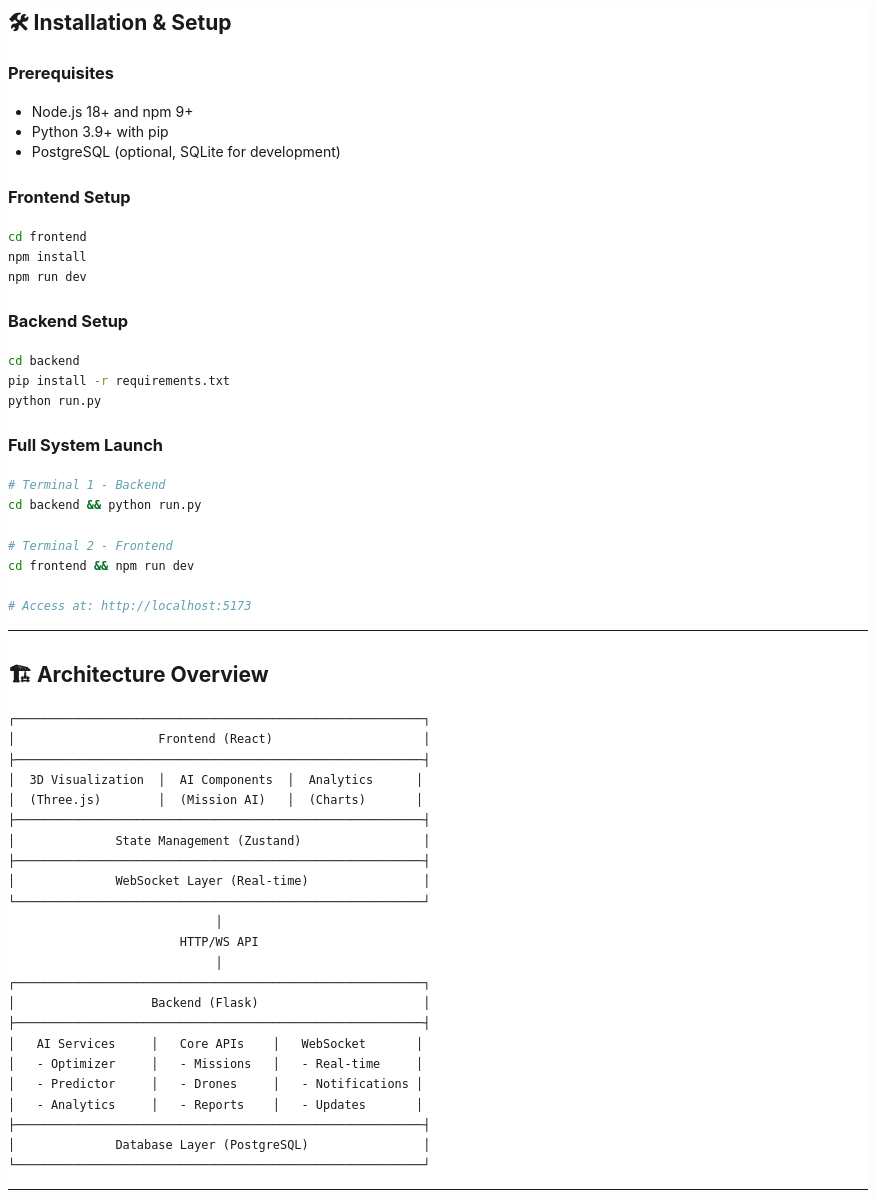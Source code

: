 
## 🛠️ Installation & Setup

### **Prerequisites**
- Node.js 18+ and npm 9+
- Python 3.9+ with pip
- PostgreSQL (optional, SQLite for development)

### **Frontend Setup**
```bash
cd frontend
npm install
npm run dev
```

### **Backend Setup**
```bash
cd backend
pip install -r requirements.txt
python run.py
```

### **Full System Launch**
```bash
# Terminal 1 - Backend
cd backend && python run.py

# Terminal 2 - Frontend  
cd frontend && npm run dev

# Access at: http://localhost:5173
```

---

## 🏗️ Architecture Overview

```
┌─────────────────────────────────────────────────────────┐
│                    Frontend (React)                     │
├─────────────────────────────────────────────────────────┤
│  3D Visualization  │  AI Components  │  Analytics      │
│  (Three.js)        │  (Mission AI)   │  (Charts)       │
├─────────────────────────────────────────────────────────┤
│              State Management (Zustand)                 │
├─────────────────────────────────────────────────────────┤
│              WebSocket Layer (Real-time)                │
└─────────────────────────────────────────────────────────┘
                             │
                        HTTP/WS API
                             │
┌─────────────────────────────────────────────────────────┐
│                   Backend (Flask)                       │
├─────────────────────────────────────────────────────────┤
│   AI Services     │   Core APIs    │   WebSocket       │
│   - Optimizer     │   - Missions   │   - Real-time     │
│   - Predictor     │   - Drones     │   - Notifications │
│   - Analytics     │   - Reports    │   - Updates       │
├─────────────────────────────────────────────────────────┤
│              Database Layer (PostgreSQL)                │
└─────────────────────────────────────────────────────────┘
```

---